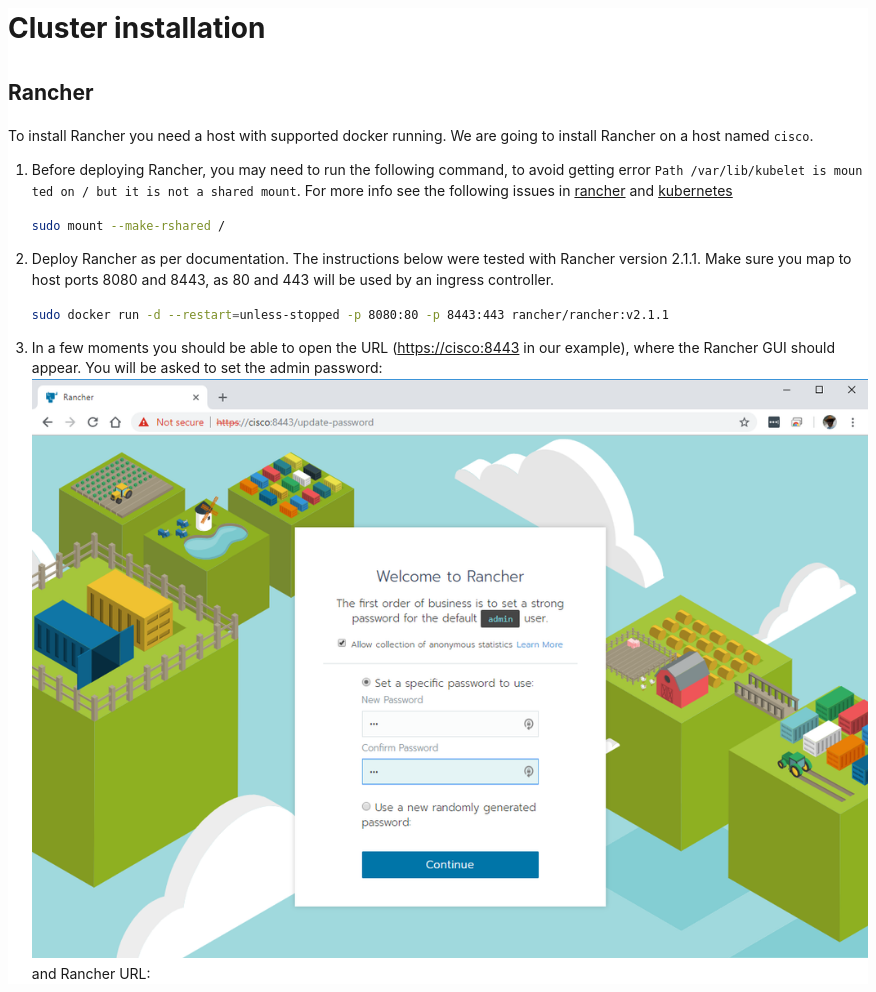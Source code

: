 # Cluster installation

## Rancher

To install Rancher you need a host with supported docker running.
We are going to install Rancher on a host named `cisco`.

1) Before deploying Rancher, you may need to run the following command, to avoid
  getting error `Path /var/lib/kubelet is mounted on / but it is not a shared mount`.
  For more info see the following issues in
  [rancher](https://github.com/rancher/rancher/issues/12205#issuecomment-385661588)
  and [kubernetes](https://github.com/kubernetes/kubernetes/issues/61058#issuecomment-372764783)

    ```bash
    sudo mount --make-rshared /
    ```

1) Deploy Rancher as per documentation. The instructions below were tested with
  Rancher version 2.1.1. Make sure you map to host ports 8080 and 8443,
  as 80 and 443 will be used by an ingress controller.

    ```bash
    sudo docker run -d --restart=unless-stopped -p 8080:80 -p 8443:443 rancher/rancher:v2.1.1
    ```

1) In a few moments you should be able to open the URL
  ([https://cisco:8443](https://cisco:8443) in our example), where
  the Rancher GUI should appear. You will be asked to set the
  admin password:
  ![rancher update password](img/03-rancher-update-password.png)
  and Rancher URL: